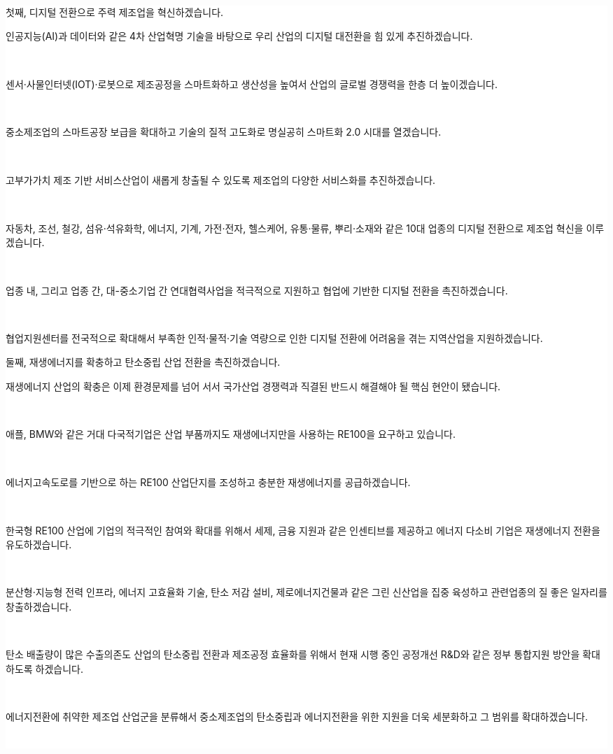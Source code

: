 




첫째, 디지털 전환으로 주력 제조업을 혁신하겠습니다.



인공지능(AI)과 데이터와 같은 4차 산업혁명 기술을 바탕으로 우리 산업의 디지털 대전환을 힘 있게 추진하겠습니다.

​

센서·사물인터넷(IOT)·로봇으로 제조공정을 스마트화하고 생산성을 높여서 산업의 글로벌 경쟁력을 한층 더 높이겠습니다.

​

중소제조업의 스마트공장 보급을 확대하고 기술의 질적 고도화로 명실공히 스마트화 2.0 시대를 열겠습니다.

​

고부가가치 제조 기반 서비스산업이 새롭게 창출될 수 있도록 제조업의 다양한 서비스화를 추진하겠습니다.

​

자동차, 조선, 철강, 섬유·석유화학, 에너지, 기계, 가전·전자, 헬스케어, 유통·물류, 뿌리·소재와 같은 10대 업종의 디지털 전환으로 제조업 혁신을 이루겠습니다.

​

업종 내, 그리고 업종 간, 대-중소기업 간 연대협력사업을 적극적으로 지원하고 협업에 기반한 디지털 전환을 촉진하겠습니다.

​

협업지원센터를 전국적으로 확대해서 부족한 인적·물적·기술 역량으로 인한 디지털 전환에 어려움을 겪는 지역산업을 지원하겠습니다.





둘째, 재생에너지를 확충하고 탄소중립 산업 전환을 촉진하겠습니다.



재생에너지 산업의 확충은 이제 환경문제를 넘어 서서 국가산업 경쟁력과 직결된 반드시 해결해야 될 핵심 현안이 됐습니다.

​

애플, BMW와 같은 거대 다국적기업은 산업 부품까지도 재생에너지만을 사용하는 RE100을 요구하고 있습니다.

​

에너지고속도로를 기반으로 하는 RE100 산업단지를 조성하고 충분한 재생에너지를 공급하겠습니다.

​

한국형 RE100 산업에 기업의 적극적인 참여와 확대를 위해서 세제, 금융 지원과 같은 인센티브를 제공하고 에너지 다소비 기업은 재생에너지 전환을 유도하겠습니다.

​

분산형·지능형 전력 인프라, 에너지 고효율화 기술, 탄소 저감 설비, 제로에너지건물과 같은 그린 신산업을 집중 육성하고 관련업종의 질 좋은 일자리를 창출하겠습니다.

​

탄소 배출량이 많은 수출의존도 산업의 탄소중립 전환과 제조공정 효율화를 위해서 현재 시행 중인 공정개선 R&D와 같은 정부 통합지원 방안을 확대하도록 하겠습니다.

​

에너지전환에 취약한 제조업 산업군을 분류해서 중소제조업의 탄소중립과 에너지전환을 위한 지원을 더욱 세분화하고 그 범위를 확대하겠습니다.

​
